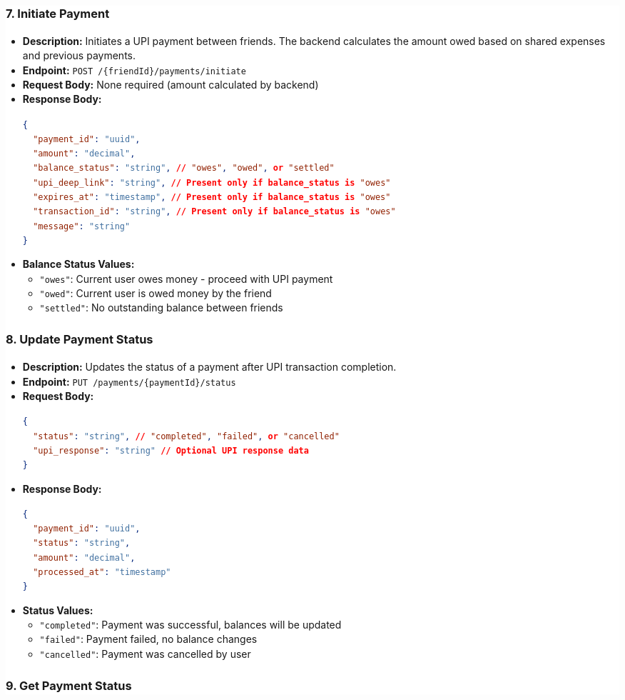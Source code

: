   ```json
  ```

### 7. Initiate Payment

- **Description:** Initiates a UPI payment between friends. The backend calculates the amount owed based on shared expenses and previous payments.
- **Endpoint:** `POST /{friendId}/payments/initiate`
- **Request Body:** None required (amount calculated by backend)
- **Response Body:**
  ```json
  {
    "payment_id": "uuid",
    "amount": "decimal",
    "balance_status": "string", // "owes", "owed", or "settled"
    "upi_deep_link": "string", // Present only if balance_status is "owes"
    "expires_at": "timestamp", // Present only if balance_status is "owes"
    "transaction_id": "string", // Present only if balance_status is "owes"
    "message": "string"
  }
  ```
- **Balance Status Values:**
  - `"owes"`: Current user owes money - proceed with UPI payment
  - `"owed"`: Current user is owed money by the friend
  - `"settled"`: No outstanding balance between friends

### 8. Update Payment Status

- **Description:** Updates the status of a payment after UPI transaction completion.
- **Endpoint:** `PUT /payments/{paymentId}/status`
- **Request Body:**
  ```json
  {
    "status": "string", // "completed", "failed", or "cancelled"
    "upi_response": "string" // Optional UPI response data
  }
  ```
- **Response Body:**
  ```json
  {
    "payment_id": "uuid",
    "status": "string",
    "amount": "decimal",
    "processed_at": "timestamp"
  }
  ```
- **Status Values:**
  - `"completed"`: Payment was successful, balances will be updated
  - `"failed"`: Payment failed, no balance changes
  - `"cancelled"`: Payment was cancelled by user

### 9. Get Payment Status
